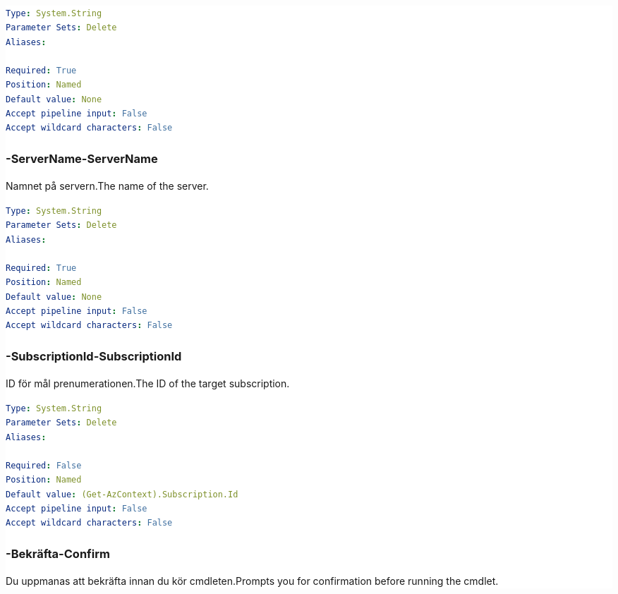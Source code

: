 ```yaml
Type: System.String
Parameter Sets: Delete
Aliases:

Required: True
Position: Named
Default value: None
Accept pipeline input: False
Accept wildcard characters: False
```

### <span data-ttu-id="bce82-130">-ServerName</span><span class="sxs-lookup"><span data-stu-id="bce82-130">-ServerName</span></span>
<span data-ttu-id="bce82-131">Namnet på servern.</span><span class="sxs-lookup"><span data-stu-id="bce82-131">The name of the server.</span></span>

```yaml
Type: System.String
Parameter Sets: Delete
Aliases:

Required: True
Position: Named
Default value: None
Accept pipeline input: False
Accept wildcard characters: False
```

### <span data-ttu-id="bce82-132">-SubscriptionId</span><span class="sxs-lookup"><span data-stu-id="bce82-132">-SubscriptionId</span></span>
<span data-ttu-id="bce82-133">ID för mål prenumerationen.</span><span class="sxs-lookup"><span data-stu-id="bce82-133">The ID of the target subscription.</span></span>

```yaml
Type: System.String
Parameter Sets: Delete
Aliases:

Required: False
Position: Named
Default value: (Get-AzContext).Subscription.Id
Accept pipeline input: False
Accept wildcard characters: False
```

### <span data-ttu-id="bce82-134">-Bekräfta</span><span class="sxs-lookup"><span data-stu-id="bce82-134">-Confirm</span></span>
<span data-ttu-id="bce82-135">Du uppmanas att bekräfta innan du kör cmdleten.</span><span class="sxs-lookup"><span data-stu-id="bce82-135">Prompts you for confirmation before running the cmdlet.</span></span>
